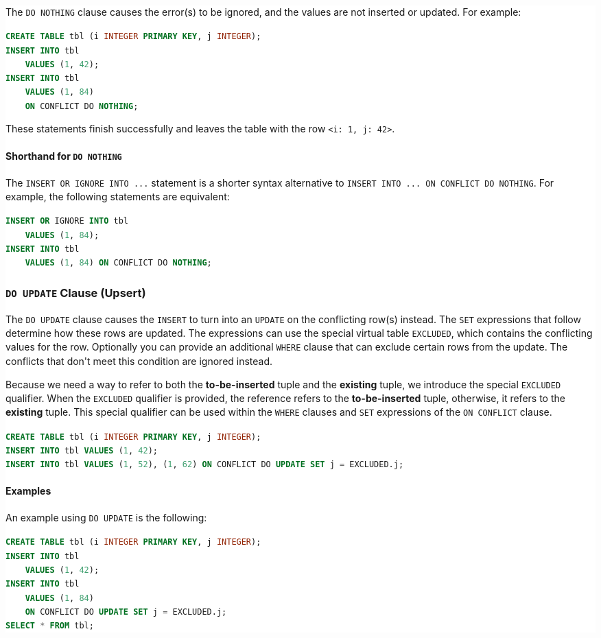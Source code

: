 The `DO NOTHING` clause causes the error(s) to be ignored, and the values are not inserted or updated.
For example:

```sql
CREATE TABLE tbl (i INTEGER PRIMARY KEY, j INTEGER);
INSERT INTO tbl
    VALUES (1, 42);
INSERT INTO tbl
    VALUES (1, 84)
    ON CONFLICT DO NOTHING;
```

These statements finish successfully and leaves the table with the row `<i: 1, j: 42>`.

#### Shorthand for `DO NOTHING`

The `INSERT OR IGNORE INTO ...` statement is a shorter syntax alternative to `INSERT INTO ... ON CONFLICT DO NOTHING`.
For example, the following statements are equivalent:

```sql
INSERT OR IGNORE INTO tbl
    VALUES (1, 84);
INSERT INTO tbl
    VALUES (1, 84) ON CONFLICT DO NOTHING;
```

### `DO UPDATE` Clause (Upsert)

The `DO UPDATE` clause causes the `INSERT` to turn into an `UPDATE` on the conflicting row(s) instead.
The `SET` expressions that follow determine how these rows are updated. The expressions can use the special virtual table `EXCLUDED`, which contains the conflicting values for the row.
Optionally you can provide an additional `WHERE` clause that can exclude certain rows from the update.
The conflicts that don't meet this condition are ignored instead.

Because we need a way to refer to both the **to-be-inserted** tuple and the **existing** tuple, we introduce the special `EXCLUDED` qualifier.
When the `EXCLUDED` qualifier is provided, the reference refers to the **to-be-inserted** tuple, otherwise, it refers to the **existing** tuple.
This special qualifier can be used within the `WHERE` clauses and `SET` expressions of the `ON CONFLICT` clause.

```sql
CREATE TABLE tbl (i INTEGER PRIMARY KEY, j INTEGER);
INSERT INTO tbl VALUES (1, 42);
INSERT INTO tbl VALUES (1, 52), (1, 62) ON CONFLICT DO UPDATE SET j = EXCLUDED.j;
```

#### Examples

An example using `DO UPDATE` is the following:

```sql
CREATE TABLE tbl (i INTEGER PRIMARY KEY, j INTEGER);
INSERT INTO tbl
    VALUES (1, 42);
INSERT INTO tbl
    VALUES (1, 84)
    ON CONFLICT DO UPDATE SET j = EXCLUDED.j;
SELECT * FROM tbl;
```
